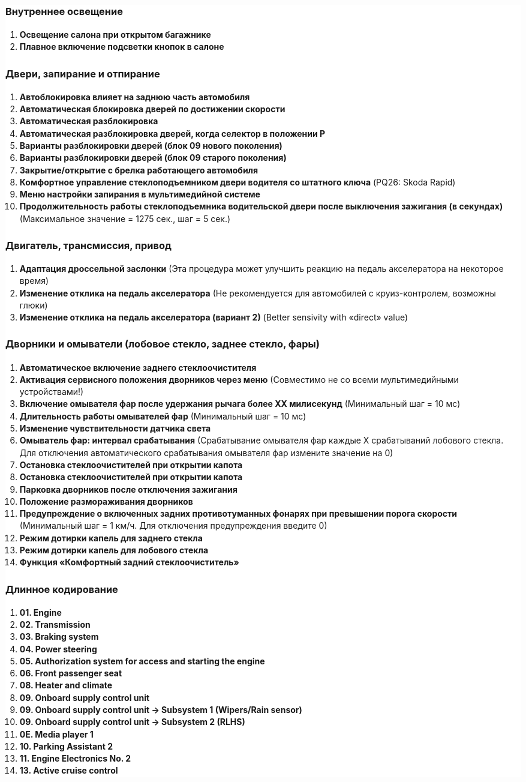 ### Внутреннее освещение

1. **Освещение салона при открытом багажнике**
2. **Плавное включение подсветки кнопок в салоне**

### Двери, запирание и отпирание

1. **Автоблокировка влияет на заднюю часть автомобиля**
2. **Автоматическая блокировка дверей по достижении скорости**
3. **Автоматическая разблокировка**
4. **Автоматическая разблокировка дверей, когда селектор в положении P**
5. **Варианты разблокировки дверей (блок 09 нового поколения)**
6. **Варианты разблокировки дверей (блок 09 старого поколения)**
7. **Закрытие/открытие с брелка работающего автомобиля**
8. **Комфортное управление стеклоподъемником двери водителя со штатного ключа** (PQ26: Skoda Rapid)
9. **Меню настройки запирания в мультимедийной системе**
10. **Продолжительность работы стеклоподъемника водительской двери после выключения зажигания (в секундах)** (Максимальное значение = 1275 сек., шаг = 5 сек.)

### Двигатель, трансмиссия, привод

1. **Адаптация дроссельной заслонки** (Эта процедура может улучшить реакцию на педаль акселератора на некоторое время)
2. **Изменение отклика на педаль акселератора** (Не рекомендуется для автомобилей с круиз-контролем, возможны глюки)
3. **Изменение отклика на педаль акселератора (вариант 2)** (Better sensivity with «direct» value)

### Дворники и омыватели (лобовое стекло, заднее стекло, фары)

1. **Автоматическое включение заднего стеклоочистителя**
2. **Активация сервисного положения дворников через меню** (Совместимо не со всеми мультимедийными устройствами!)
3. **Включение омывателя фар после удержания рычага более XX милисекунд** (Минимальный шаг = 10 мс)
4. **Длительность работы омывателей фар** (Минимальный шаг = 10 мс)
5. **Изменение чувствительности датчика света**
6. **Омыватель фар: интервал срабатывания** (Срабатывание омывателя фар каждые Х срабатываний лобового стекла. Для отключения автоматического срабатывания омывателя фар измените значение на 0)
7. **Остановка стеклоочистителей при открытии капота**
8. **Остановка стеклоочистителей при открытии капота**
9. **Парковка дворников после отключения зажигания**
10. **Положение размораживания дворников**
11. **Предупреждение о включенных задних противотуманных фонарях при превышении порога скорости** (Минимальный шаг = 1 км/ч. Для отключения предупреждения введите 0)
12. **Режим дотирки капель для заднего стекла**
13. **Режим дотирки капель для лобового стекла**
14. **Функция «Комфортный задний стеклоочиститель»**

### Длинное кодирование

1. **01. Engine**
2. **02. Transmission**
3. **03. Braking system**
4. **04. Power steering**
5. **05. Authorization system for access and starting the engine**
6. **06. Front passenger seat**
7. **08. Heater and climate**
8. **09. Onboard supply control unit**
9. **09. Onboard supply control unit -> Subsystem 1 (Wipers/Rain sensor)**
10. **09. Onboard supply control unit -> Subsystem 2 (RLHS)**
11. **0E. Media player 1**
12. **10. Parking Assistant 2**
13. **11. Engine Electronics No. 2**
14. **13. Active cruise control**
